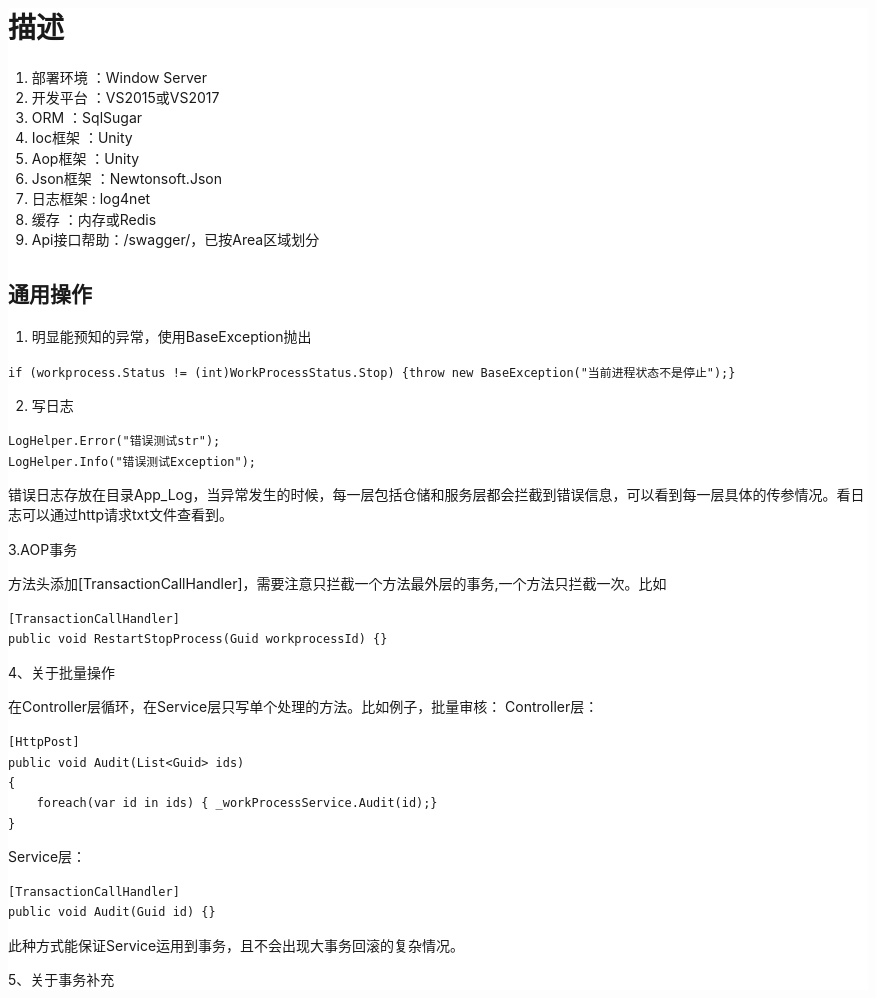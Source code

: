 # 描述
1. 部署环境 ：Window Server
2. 开发平台 ：VS2015或VS2017
3. ORM ：SqlSugar
4. Ioc框架 ：Unity
5. Aop框架 ：Unity
6. Json框架 ：Newtonsoft.Json
7. 日志框架 : log4net
8. 缓存 ：内存或Redis
9. Api接口帮助：/swagger/，已按Area区域划分

## 通用操作
1. 明显能预知的异常，使用BaseException抛出

```
if (workprocess.Status != (int)WorkProcessStatus.Stop) {throw new BaseException("当前进程状态不是停止");}
```
2. 写日志

```
LogHelper.Error("错误测试str");
LogHelper.Info("错误测试Exception");
```
错误日志存放在目录App_Log，当异常发生的时候，每一层包括仓储和服务层都会拦截到错误信息，可以看到每一层具体的传参情况。看日志可以通过http请求txt文件查看到。

3.AOP事务 

方法头添加[TransactionCallHandler]，需要注意只拦截一个方法最外层的事务,一个方法只拦截一次。比如

```
[TransactionCallHandler]
public void RestartStopProcess(Guid workprocessId) {}
```

4、关于批量操作 

在Controller层循环，在Service层只写单个处理的方法。比如例子，批量审核：
Controller层：

```
[HttpPost]
public void Audit(List<Guid> ids)
{
    foreach(var id in ids) { _workProcessService.Audit(id);}
}
```
Service层：

```
[TransactionCallHandler]
public void Audit(Guid id) {}
```
此种方式能保证Service运用到事务，且不会出现大事务回滚的复杂情况。

5、关于事务补充 
